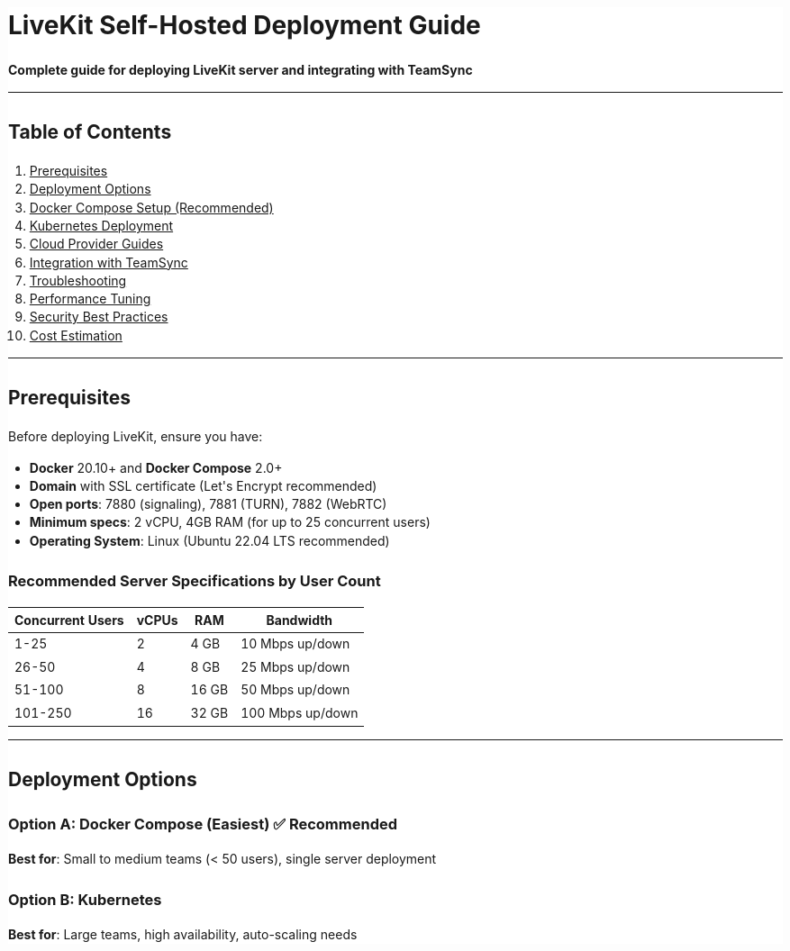 # LiveKit Self-Hosted Deployment Guide

**Complete guide for deploying LiveKit server and integrating with TeamSync**

---

## Table of Contents
1. [Prerequisites](#prerequisites)
2. [Deployment Options](#deployment-options)
3. [Docker Compose Setup (Recommended)](#docker-compose-setup)
4. [Kubernetes Deployment](#kubernetes-deployment)
5. [Cloud Provider Guides](#cloud-provider-guides)
6. [Integration with TeamSync](#integration-with-teamsync)
7. [Troubleshooting](#troubleshooting)
8. [Performance Tuning](#performance-tuning)
9. [Security Best Practices](#security-best-practices)
10. [Cost Estimation](#cost-estimation)

---

## Prerequisites

Before deploying LiveKit, ensure you have:

- **Docker** 20.10+ and **Docker Compose** 2.0+
- **Domain** with SSL certificate (Let's Encrypt recommended)
- **Open ports**: 7880 (signaling), 7881 (TURN), 7882 (WebRTC)
- **Minimum specs**: 2 vCPU, 4GB RAM (for up to 25 concurrent users)
- **Operating System**: Linux (Ubuntu 22.04 LTS recommended)

### Recommended Server Specifications by User Count

| Concurrent Users | vCPUs | RAM    | Bandwidth       |
|------------------|-------|--------|-----------------|
| 1-25             | 2     | 4 GB   | 10 Mbps up/down |
| 26-50            | 4     | 8 GB   | 25 Mbps up/down |
| 51-100           | 8     | 16 GB  | 50 Mbps up/down |
| 101-250          | 16    | 32 GB  | 100 Mbps up/down|

---

## Deployment Options

### Option A: Docker Compose (Easiest) ✅ Recommended
**Best for**: Small to medium teams (< 50 users), single server deployment

### Option B: Kubernetes
**Best for**: Large teams, high availability, auto-scaling needs
